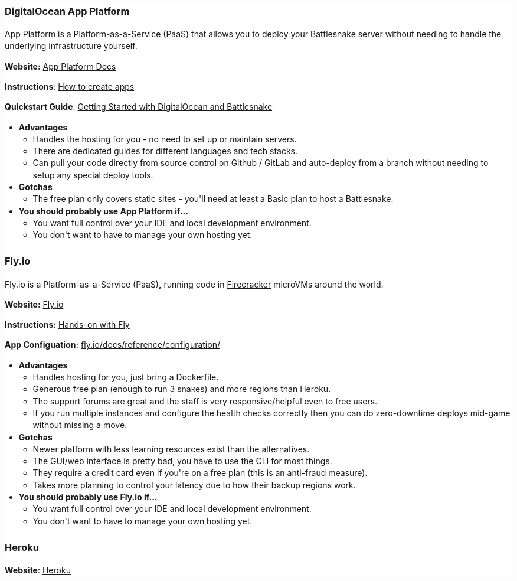 ### DigitalOcean App Platform

App Platform is a Platform-as-a-Service (PaaS) that allows you to deploy your Battlesnake server without needing to handle the underlying infrastructure yourself.

**Website:** [App Platform Docs](https://docs.digitalocean.com/products/app-platform/)

**Instructions**: [How to create apps](https://docs.digitalocean.com/products/app-platform/how-to/create-apps/)

**Quickstart Guide**: [Getting Started with DigitalOcean and Battlesnake](https://blog.battlesnake.com/p/373ee072-815e-4138-b216-80908655309d/)

* **Advantages**
  * Handles the hosting for you - no need to set up or maintain servers.
  * There are [dedicated guides for different languages and tech stacks](https://docs.digitalocean.com/products/app-platform/languages-frameworks/).
  * Can pull your code directly from source control on Github / GitLab and auto-deploy from a branch without needing to setup any special deploy tools.
* **Gotchas**
  * The free plan only covers static sites - you'll need at least a Basic plan to host a Battlesnake.
* **You should probably use App Platform if...**
  * You want full control over your IDE and local development environment.
  * You don't want to have to manage your own hosting yet.

### **Fly.io**

Fly.io is a Platform-as-a-Service (PaaS)**,** running code in [Firecracker](https://firecracker-microvm.github.io/) microVMs around the world.

**Website:** [Fly.io](https://fly.io/)

**Instructions:** [Hands-on with Fly](https://fly.io/docs/hands-on/start/)

**App Configuation:** [fly.io/docs/reference/configuration/](https://fly.io/docs/reference/configuration/)

* **Advantages**
  * Handles hosting for you, just bring a Dockerfile.&#x20;
  * Generous free plan (enough to run 3 snakes) and more regions than Heroku.
  * The support forums are great and the staff is very responsive/helpful even to free users.
  * If you run multiple instances and configure the health checks correctly then you can do zero-downtime deploys mid-game without missing a move.
* **Gotchas**
  * Newer platform with less learning resources exist than the alternatives.
  * The GUI/web interface is pretty bad, you have to use the CLI for most things.
  * They require a credit card even if you're on a free plan (this is an anti-fraud measure).
  * Takes more planning to control your latency due to how their backup regions work.
* **You should probably use Fly.io if...**
  * You want full control over your IDE and local development environment.
  * You don't want to have to manage your own hosting yet.

### Heroku

**Website**: [Heroku](https://www.heroku.com/)
